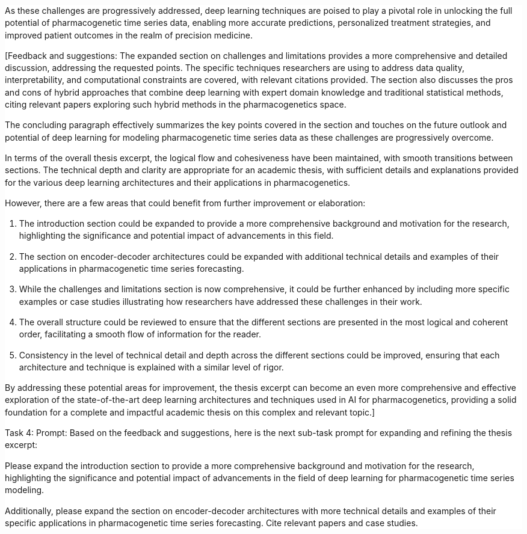 As these challenges are progressively addressed, deep learning techniques are poised to play a pivotal role in unlocking the full potential of pharmacogenetic time series data, enabling more accurate predictions, personalized treatment strategies, and improved patient outcomes in the realm of precision medicine.

[Feedback and suggestions:
The expanded section on challenges and limitations provides a more comprehensive and detailed discussion, addressing the requested points. The specific techniques researchers are using to address data quality, interpretability, and computational constraints are covered, with relevant citations provided. The section also discusses the pros and cons of hybrid approaches that combine deep learning with expert domain knowledge and traditional statistical methods, citing relevant papers exploring such hybrid methods in the pharmacogenetics space.

The concluding paragraph effectively summarizes the key points covered in the section and touches on the future outlook and potential of deep learning for modeling pharmacogenetic time series data as these challenges are progressively overcome.

In terms of the overall thesis excerpt, the logical flow and cohesiveness have been maintained, with smooth transitions between sections. The technical depth and clarity are appropriate for an academic thesis, with sufficient details and explanations provided for the various deep learning architectures and their applications in pharmacogenetics.

However, there are a few areas that could benefit from further improvement or elaboration:

1. The introduction section could be expanded to provide a more comprehensive background and motivation for the research, highlighting the significance and potential impact of advancements in this field.

2. The section on encoder-decoder architectures could be expanded with additional technical details and examples of their applications in pharmacogenetic time series forecasting.

3. While the challenges and limitations section is now comprehensive, it could be further enhanced by including more specific examples or case studies illustrating how researchers have addressed these challenges in their work.

4. The overall structure could be reviewed to ensure that the different sections are presented in the most logical and coherent order, facilitating a smooth flow of information for the reader.

5. Consistency in the level of technical detail and depth across the different sections could be improved, ensuring that each architecture and technique is explained with a similar level of rigor.

By addressing these potential areas for improvement, the thesis excerpt can become an even more comprehensive and effective exploration of the state-of-the-art deep learning architectures and techniques used in AI for pharmacogenetics, providing a solid foundation for a complete and impactful academic thesis on this complex and relevant topic.]

Task 4:
Prompt: Based on the feedback and suggestions, here is the next sub-task prompt for expanding and refining the thesis excerpt:

Please expand the introduction section to provide a more comprehensive background and motivation for the research, highlighting the significance and potential impact of advancements in the field of deep learning for pharmacogenetic time series modeling. 

Additionally, please expand the section on encoder-decoder architectures with more technical details and examples of their specific applications in pharmacogenetic time series forecasting. Cite relevant papers and case studies.
